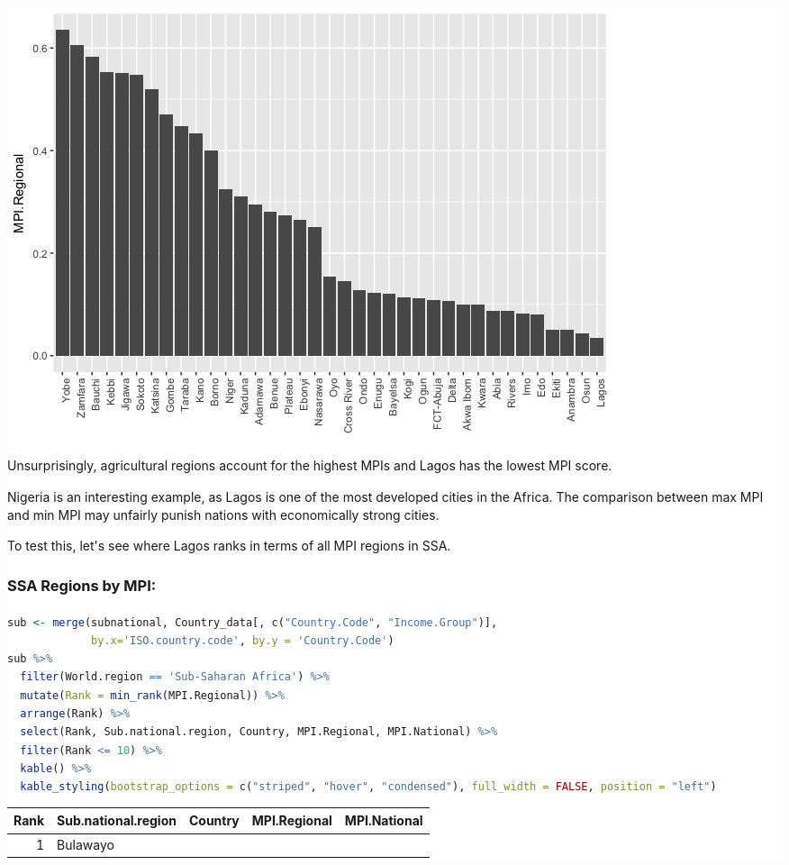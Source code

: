 ![](MPI_Exploration_files/figure-html/unnamed-chunk-9-1.png)

Unsurprisingly, agricultural regions account for the highest MPIs and Lagos has the lowest MPI score.

Nigeria is an interesting example, as Lagos is one of the most developed cities in the Africa. 
The comparison between max MPI and min MPI may unfairly punish nations with economically strong cities.

To test this, let's see where Lagos ranks in terms of all MPI regions in SSA.

### SSA Regions by MPI:

```r
sub <- merge(subnational, Country_data[, c("Country.Code", "Income.Group")], 
             by.x='ISO.country.code', by.y = 'Country.Code')
sub %>% 
  filter(World.region == 'Sub-Saharan Africa') %>%
  mutate(Rank = min_rank(MPI.Regional)) %>% 
  arrange(Rank) %>% 
  select(Rank, Sub.national.region, Country, MPI.Regional, MPI.National) %>%
  filter(Rank <= 10) %>% 
  kable() %>% 
  kable_styling(bootstrap_options = c("striped", "hover", "condensed"), full_width = FALSE, position = "left")
```

<table class="table table-striped table-hover table-condensed" style="width: auto !important; ">
 <thead>
  <tr>
   <th style="text-align:right;"> Rank </th>
   <th style="text-align:left;"> Sub.national.region </th>
   <th style="text-align:left;"> Country </th>
   <th style="text-align:right;"> MPI.Regional </th>
   <th style="text-align:right;"> MPI.National </th>
  </tr>
 </thead>
<tbody>
  <tr>
   <td style="text-align:right;"> 1 </td>
   <td style="text-align:left;"> Bulawayo </td>